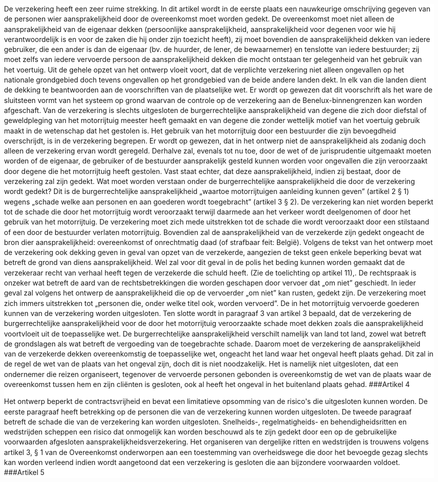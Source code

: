 De verzekering heeft een zeer ruime strekking. In dit artikel wordt in de eerste plaats een nauwkeurige omschrijving gegeven van de personen wier aansprakelijkheid door de overeenkomst moet worden gedekt. De overeenkomst moet niet alleen de aansprakelijkheid van de eigenaar dekken (persoonlijke aansprakelijkheid, aansprakelijkheid voor degenen voor wie hij verantwoordelijk is en voor de zaken die hij onder zijn toezicht heeft), zij moet bovendien de aansprakelijkheid dekken van iedere gebruiker, die een ander is dan de eigenaar (bv. de huurder, de lener, de bewaarnemer) en tenslotte van iedere bestuurder; zij moet zelfs van iedere vervoerde persoon de aansprakelijkheid dekken die mocht ontstaan ter gelegenheid van het gebruik van het voertuig. Uit de gehele opzet van het ontwerp vloeit voort, dat de verplichte verzekering niet alleen ongevallen op het nationale grondgebied doch tevens ongevallen op het grondgebied van de beide andere landen dekt. In elk van die landen dient de dekking te beantwoorden aan de voorschriften van de plaatselijke wet. Er wordt op gewezen dat dit voorschrift als het ware de sluitsteen vormt van het systeem op grond waarvan de controle op de verzekering aan de Benelux-binnengrenzen kan worden afgeschaft. Van de verzekering is slechts uitgesloten de burgerrechtelijke aansprakelijkheid van degene die zich door diefstal of geweldpleging van het motorrijtuig meester heeft gemaakt en van degene die zonder wettelijk motief van het voertuig gebruik maakt in de wetenschap dat het gestolen is. Het gebruik van het motorrijtuig door een bestuurder die zijn bevoegdheid overschrijdt, is in de verzekering begrepen. Er wordt op gewezen, dat in het ontwerp niet de aansprakelijkheid als zodanig doch alleen de verzekering ervan wordt geregeld. Derhalve zal, evenals tot nu toe, door de wet of de jurisprudentie uitgemaakt moeten worden of de eigenaar, de gebruiker of de bestuurder aansprakelijk gesteld kunnen worden voor ongevallen die zijn veroorzaakt door degene die het motorrijtuig heeft gestolen. Vast staat echter, dat deze aansprakelijkheid, indien zij bestaat, door de verzekering zal zijn gedekt. Wat moet worden verstaan onder de burgerrechtelijke aansprakelijkheid die door de verzekering wordt gedekt? Dit is de burgerrechtelijke aansprakelijkheid „waartoe motorrijtuigen aanleiding kunnen geven” (artikel 2 § 1) wegens „schade welke aan personen en aan goederen wordt toegebracht” (artikel 3 § 2). De verzekering kan niet worden beperkt tot de schade die door het motorrijtuig wordt veroorzaakt terwijl daarmede aan het verkeer wordt deelgenomen of door het gebruik van het motorrijtuig. De verzekering moet zich mede uitstrekken tot de schade die wordt veroorzaakt door een stilstaand of een door de bestuurder verlaten motorrijtuig. Bovendien zal de aansprakelijkheid van de verzekerde zijn gedekt ongeacht de bron dier aansprakelijkheid: overeenkomst of onrechtmatig daad (of strafbaar feit: België). Volgens de tekst van het ontwerp moet de verzekering ook dekking geven in geval van opzet van de verzekerde, aangezien de tekst geen enkele beperking bevat wat betreft de grond van diens aansprakelijkheid. Wel zal voor dit geval in de polis het beding kunnen worden gemaakt dat de verzekeraar recht van verhaal heeft tegen de verzekerde die schuld heeft. (Zie de toelichting op artikel 11),. De rechtspraak is onzeker wat betreft de aard van de rechtsbetrekkingen die worden geschapen door vervoer dat „om niet” geschiedt. In ieder geval zal volgens het ontwerp de aansprakelijkheid die op de vervoerder „om niet” kan rusten, gedekt zijn. De verzekering moet zich immers uitstrekken tot „personen die, onder welke titel ook, worden vervoerd”. De in het motorrijtuig vervoerde goederen kunnen van de verzekering worden uitgesloten. Ten slotte wordt in paragraaf 3 van artikel 3 bepaald, dat de verzekering de burgerrechtelijke aansprakelijkheid voor de door het motorrijtuig veroorzaakte schade moet dekken zoals die aansprakelijkheid voortvloeit uit de toepasselijke wet. De burgerrechtelijke aansprakelijkheid verschilt namelijk van land tot land, zowel wat betreft de grondslagen als wat betreft de vergoeding van de toegebrachte schade. Daarom moet de verzekering de aansprakelijkheid van de verzekerde dekken overeenkomstig de toepasselijke wet, ongeacht het land waar het ongeval heeft plaats gehad. Dit zal in de regel de wet van de plaats van het ongeval zijn, doch dit is niet noodzakelijk. Het is namelijk niet uitgesloten, dat een ondernemer die reizen organiseert, tegenover de vervoerde personen gebonden is overeenkomstig de wet van de plaats waar de overeenkomst tussen hem en zijn cliënten is gesloten, ook al heeft het ongeval in het buitenland plaats gehad. 
###Artikel 4

Het ontwerp beperkt de contractsvrijheid en bevat een limitatieve opsomming van de risico's die uitgesloten kunnen worden. De eerste paragraaf heeft betrekking op de personen die van de verzekering kunnen worden uitgesloten. De tweede paragraaf betreft de schade die van de verzekering kan worden uitgesloten. Snelheids-, regelmatigheids- en behendigheidsritten en wedstrijden scheppen een risico dat onmogelijk kan worden beschouwd als te zijn gedekt door een op de gebruikelijke voorwaarden afgesloten aansprakelijkheidsverzekering. Het organiseren van dergelijke ritten en wedstrijden is trouwens volgens artikel 3, § 1 van de Overeenkomst onderworpen aan een toestemming van overheidswege die door het bevoegde gezag slechts kan worden verleend indien wordt aangetoond dat een verzekering is gesloten die aan bijzondere voorwaarden voldoet. 
###Artikel 5

